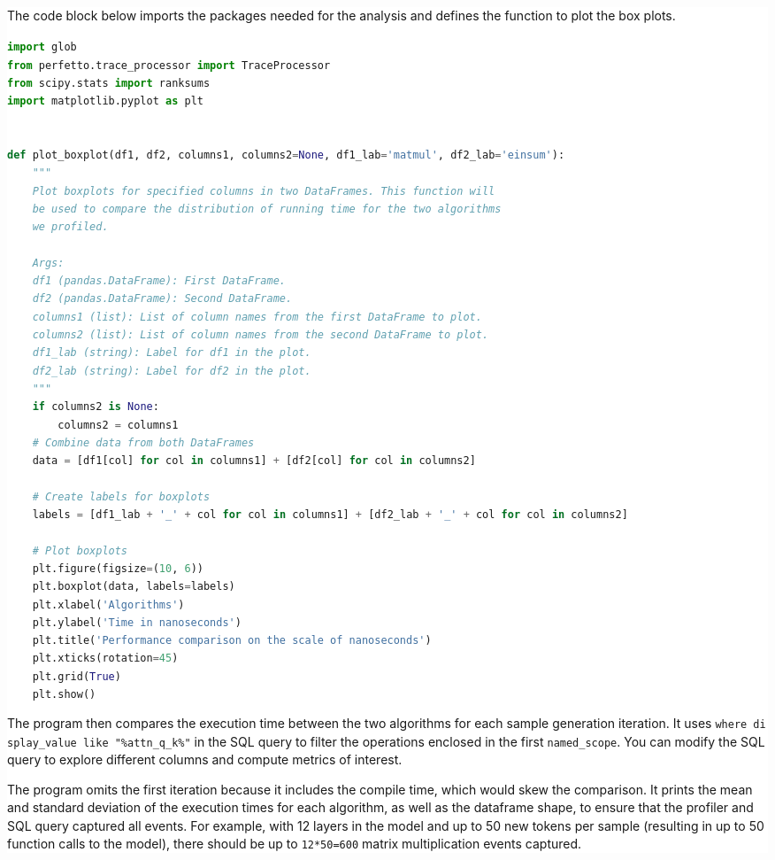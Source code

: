 The code block below imports the packages needed for the analysis and defines the function to plot the box plots.

```python
import glob
from perfetto.trace_processor import TraceProcessor
from scipy.stats import ranksums
import matplotlib.pyplot as plt


def plot_boxplot(df1, df2, columns1, columns2=None, df1_lab='matmul', df2_lab='einsum'):
    """
    Plot boxplots for specified columns in two DataFrames. This function will 
    be used to compare the distribution of running time for the two algorithms
    we profiled.

    Args:
    df1 (pandas.DataFrame): First DataFrame.
    df2 (pandas.DataFrame): Second DataFrame.
    columns1 (list): List of column names from the first DataFrame to plot.
    columns2 (list): List of column names from the second DataFrame to plot.
    df1_lab (string): Label for df1 in the plot.
    df2_lab (string): Label for df2 in the plot.
    """
    if columns2 is None:
        columns2 = columns1
    # Combine data from both DataFrames
    data = [df1[col] for col in columns1] + [df2[col] for col in columns2]
    
    # Create labels for boxplots
    labels = [df1_lab + '_' + col for col in columns1] + [df2_lab + '_' + col for col in columns2]
    
    # Plot boxplots
    plt.figure(figsize=(10, 6))
    plt.boxplot(data, labels=labels)
    plt.xlabel('Algorithms')
    plt.ylabel('Time in nanoseconds')
    plt.title('Performance comparison on the scale of nanoseconds')
    plt.xticks(rotation=45)
    plt.grid(True)
    plt.show()

```

The program then compares the execution time between the two algorithms for each sample generation iteration. It uses `where display_value like "%attn_q_k%"` in the SQL query to filter the operations enclosed in the first `named_scope`. You can modify the SQL query to explore different columns and compute metrics of interest.

The program omits the first iteration because it includes the compile time, which would skew the comparison. It prints the mean and standard deviation of the execution times for each algorithm, as well as the dataframe shape, to ensure that the profiler and SQL query captured all events. For example, with 12 layers in the model and up to 50 new tokens per sample (resulting in up to 50 function calls to the model), there should be up to `12*50=600` matrix multiplication events captured.
